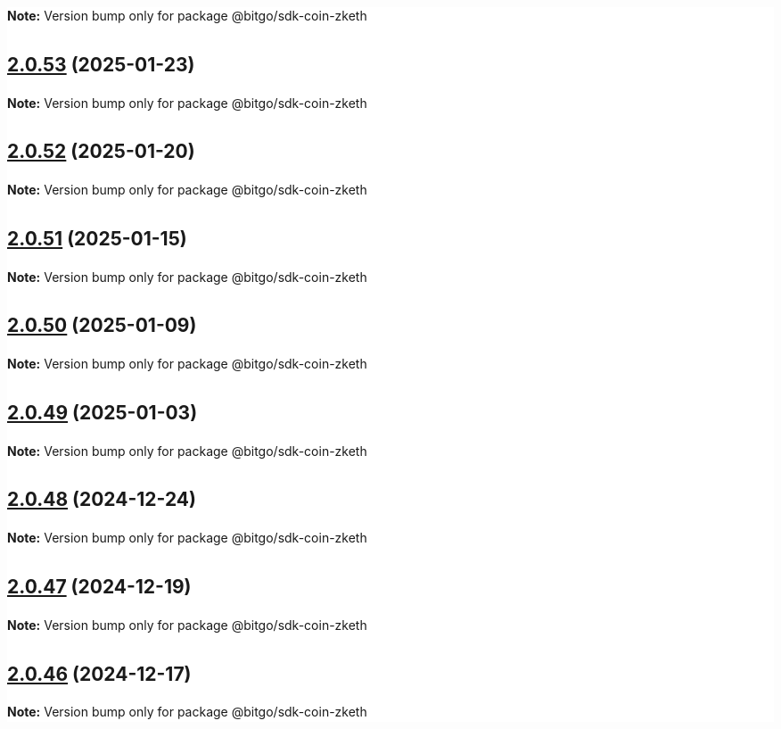 **Note:** Version bump only for package @bitgo/sdk-coin-zketh

## [2.0.53](https://github.com/BitGo/BitGoJS/compare/@bitgo/sdk-coin-zketh@2.0.52...@bitgo/sdk-coin-zketh@2.0.53) (2025-01-23)

**Note:** Version bump only for package @bitgo/sdk-coin-zketh

## [2.0.52](https://github.com/BitGo/BitGoJS/compare/@bitgo/sdk-coin-zketh@2.0.51...@bitgo/sdk-coin-zketh@2.0.52) (2025-01-20)

**Note:** Version bump only for package @bitgo/sdk-coin-zketh

## [2.0.51](https://github.com/BitGo/BitGoJS/compare/@bitgo/sdk-coin-zketh@2.0.50...@bitgo/sdk-coin-zketh@2.0.51) (2025-01-15)

**Note:** Version bump only for package @bitgo/sdk-coin-zketh

## [2.0.50](https://github.com/BitGo/BitGoJS/compare/@bitgo/sdk-coin-zketh@2.0.49...@bitgo/sdk-coin-zketh@2.0.50) (2025-01-09)

**Note:** Version bump only for package @bitgo/sdk-coin-zketh

## [2.0.49](https://github.com/BitGo/BitGoJS/compare/@bitgo/sdk-coin-zketh@2.0.48...@bitgo/sdk-coin-zketh@2.0.49) (2025-01-03)

**Note:** Version bump only for package @bitgo/sdk-coin-zketh

## [2.0.48](https://github.com/BitGo/BitGoJS/compare/@bitgo/sdk-coin-zketh@2.0.47...@bitgo/sdk-coin-zketh@2.0.48) (2024-12-24)

**Note:** Version bump only for package @bitgo/sdk-coin-zketh

## [2.0.47](https://github.com/BitGo/BitGoJS/compare/@bitgo/sdk-coin-zketh@2.0.46...@bitgo/sdk-coin-zketh@2.0.47) (2024-12-19)

**Note:** Version bump only for package @bitgo/sdk-coin-zketh

## [2.0.46](https://github.com/BitGo/BitGoJS/compare/@bitgo/sdk-coin-zketh@2.0.44...@bitgo/sdk-coin-zketh@2.0.46) (2024-12-17)

**Note:** Version bump only for package @bitgo/sdk-coin-zketh
